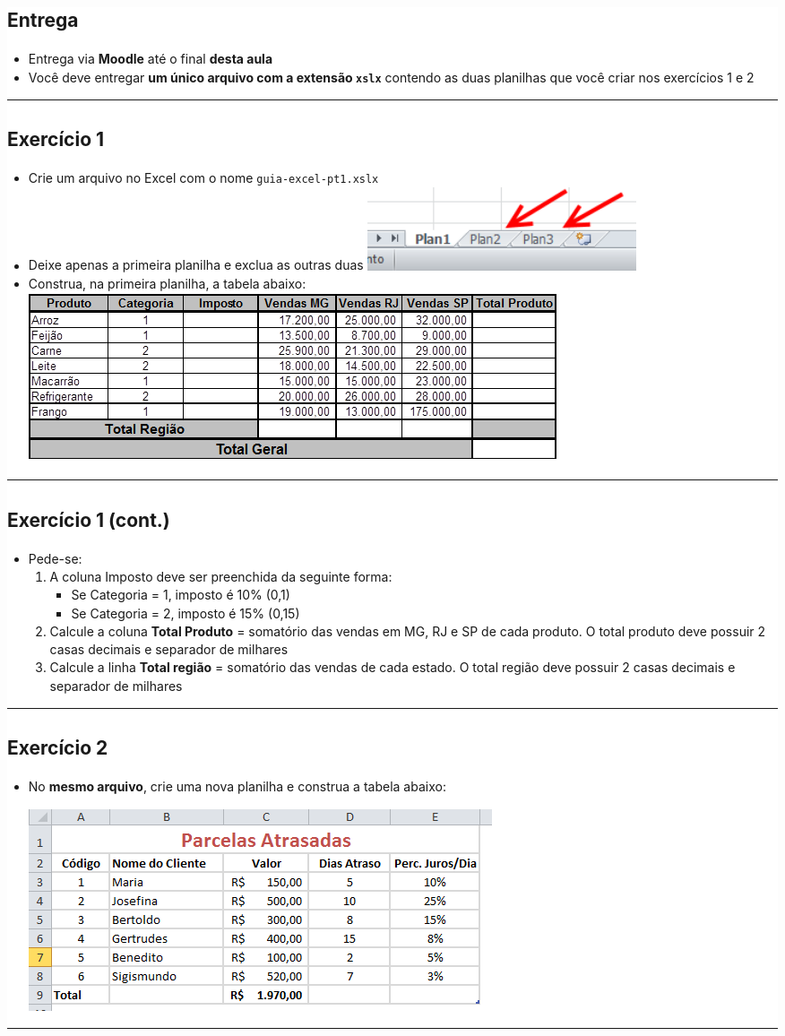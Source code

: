 ## Entrega

- Entrega via **Moodle** até o final **desta aula**
- Você deve entregar **um único arquivo com a extensão `xslx`** contendo as
  duas planilhas que você criar nos exercícios 1 e 2

---
## Exercício **1**

- Crie um arquivo no Excel com o nome `guia-excel-pt1.xslx`
- Deixe apenas a primeira planilha e exclua as outras duas
  <img src="images/excel-planilhas.png" style="width: 300px">
- Construa, na primeira planilha, a tabela abaixo:
  ![](images/xls-exercicio1.png)

---
## Exercício **1** (cont.)

- Pede-se:
  1. A coluna Imposto deve ser preenchida da seguinte forma:
     - Se Categoria = 1, imposto é 10% (0,1)
     - Se Categoria = 2, imposto é 15% (0,15)
  2. Calcule a coluna **Total Produto** = somatório das vendas em MG, RJ e SP
     de cada produto. O total produto deve possuir 2 casas decimais e
     separador de milhares
  3. Calcule a linha **Total região** = somatório das vendas de cada estado.
     O total região deve possuir 2 casas decimais e separador de milhares

---
## Exercício **2**

- No **mesmo arquivo**, crie uma nova planilha e construa a tabela abaixo:

  ![](images/xls-exercicio2.png)

---